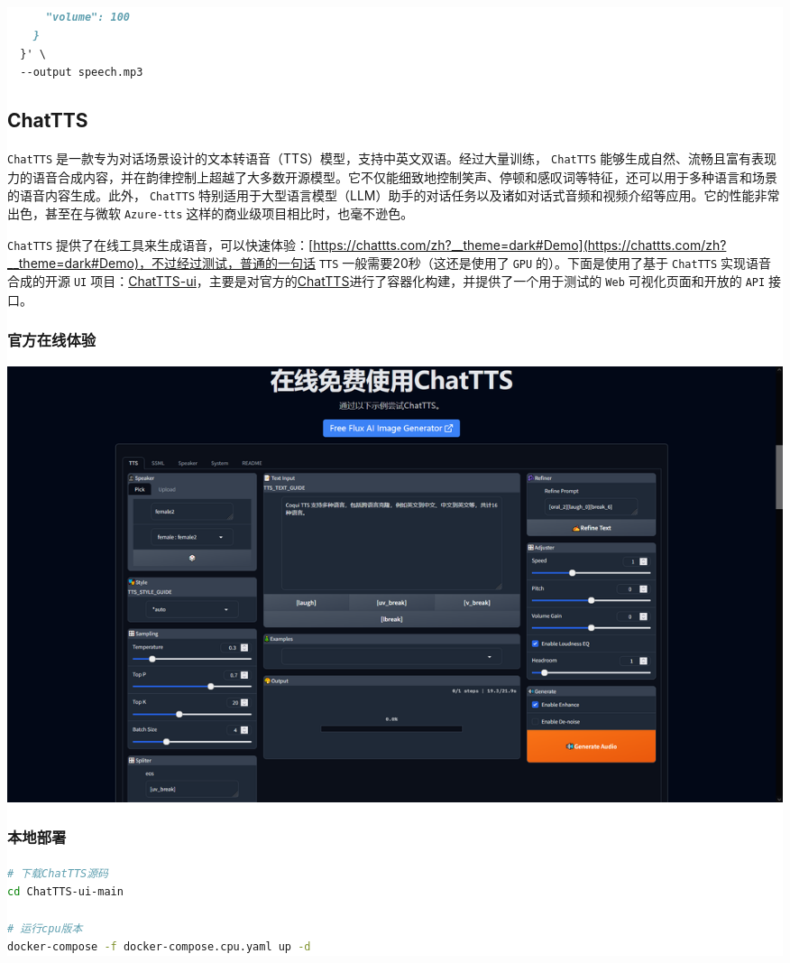```markdown
      "volume": 100
    }
  }' \
  --output speech.mp3
```

## ChatTTS

`ChatTTS` 是一款专为对话场景设计的文本转语音（TTS）模型，支持中英文双语。经过大量训练， `ChatTTS` 能够生成自然、流畅且富有表现力的语音合成内容，并在韵律控制上超越了大多数开源模型。它不仅能细致地控制笑声、停顿和感叹词等特征，还可以用于多种语言和场景的语音内容生成。此外， `ChatTTS` 特别适用于大型语言模型（LLM）助手的对话任务以及诸如对话式音频和视频介绍等应用。它的性能非常出色，甚至在与微软 `Azure-tts` 这样的商业级项目相比时，也毫不逊色。

`ChatTTS` 提供了在线工具来生成语音，可以快速体验：[https://chattts.com/zh?__theme=dark#Demo](https://chattts.com/zh?__theme=dark#Demo)，不过经过测试，普通的一句话 `TTS` 一般需要20秒（这还是使用了 `GPU` 的）。下面是使用了基于 `ChatTTS` 实现语音合成的开源 `UI` 项目：[ChatTTS-ui](https://github.com/jianchang512/ChatTTS-ui)，主要是对官方的[ChatTTS](https://github.com/2noise/ChatTTS)进行了容器化构建，并提供了一个用于测试的 `Web` 可视化页面和开放的 `API` 接口。

### 官方在线体验

![2025-01-01-1-ChatTTS.jpg](https://github.com/heartsuit/heartsuit.github.io/raw/master/pictures/2025-01-01-1-ChatTTS.jpg)

### 本地部署

```bash
# 下载ChatTTS源码
cd ChatTTS-ui-main

# 运行cpu版本  
docker-compose -f docker-compose.cpu.yaml up -d
```
